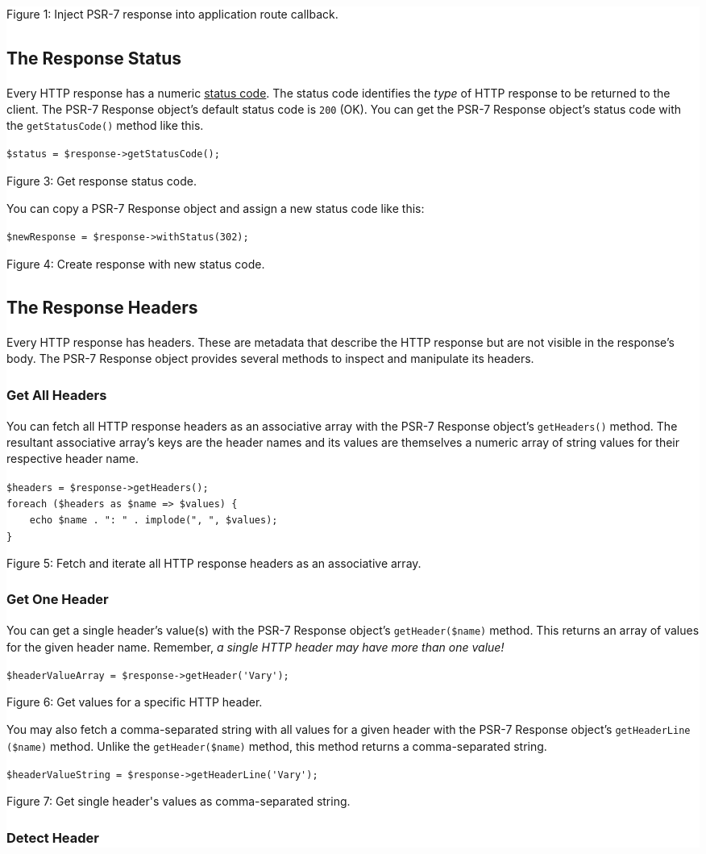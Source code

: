 Figure 1: Inject PSR-7 response into application route callback.

## The Response Status

Every HTTP response has a numeric [status code](http://www.w3.org/Protocols/rfc2616/rfc2616-sec10.html). The status code identifies the _type_ of HTTP response to be returned to the client. The PSR-7 Response object’s default status code is `200` (OK). You can get the PSR-7 Response object’s status code with the `getStatusCode()` method like this.

    $status = $response->getStatusCode();

Figure 3: Get response status code.

You can copy a PSR-7 Response object and assign a new status code like this:

    $newResponse = $response->withStatus(302);

Figure 4: Create response with new status code.

## The Response Headers

Every HTTP response has headers. These are metadata that describe the HTTP response but are not visible in the response’s body. The PSR-7 Response object provides several methods to inspect and manipulate its headers.

### Get All Headers

You can fetch all HTTP response headers as an associative array with the PSR-7 Response object’s `getHeaders()` method. The resultant associative array’s keys are the header names and its values are themselves a numeric array of string values for their respective header name.

    $headers = $response->getHeaders();
    foreach ($headers as $name => $values) {
        echo $name . ": " . implode(", ", $values);
    }

Figure 5: Fetch and iterate all HTTP response headers as an associative array.

### Get One Header

You can get a single header’s value(s) with the PSR-7 Response object’s `getHeader($name)` method. This returns an array of values for the given header name. Remember, _a single HTTP header may have more than one value!_

    $headerValueArray = $response->getHeader('Vary');

Figure 6: Get values for a specific HTTP header.

You may also fetch a comma-separated string with all values for a given header with the PSR-7 Response object’s `getHeaderLine($name)` method. Unlike the `getHeader($name)` method, this method returns a comma-separated string.

    $headerValueString = $response->getHeaderLine('Vary');

Figure 7: Get single header's values as comma-separated string.

### Detect Header
